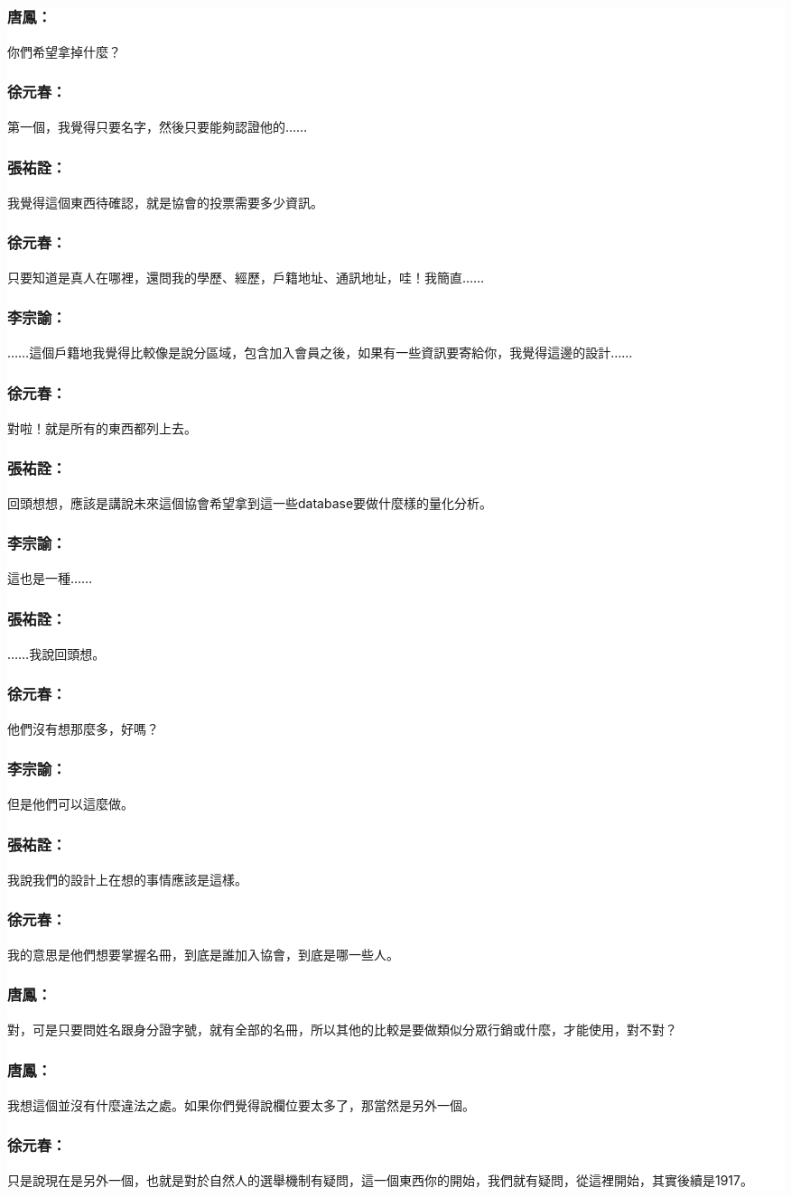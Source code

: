 ### 唐鳳：
你們希望拿掉什麼？

### 徐元春：
第一個，我覺得只要名字，然後只要能夠認證他的……

### 張祐詮：
我覺得這個東西待確認，就是協會的投票需要多少資訊。

### 徐元春：
只要知道是真人在哪裡，還問我的學歷、經歷，戶籍地址、通訊地址，哇！我簡直……

### 李宗諭：
……這個戶籍地我覺得比較像是說分區域，包含加入會員之後，如果有一些資訊要寄給你，我覺得這邊的設計……

### 徐元春：
對啦！就是所有的東西都列上去。

### 張祐詮：
回頭想想，應該是講說未來這個協會希望拿到這一些database要做什麼樣的量化分析。

### 李宗諭：
這也是一種……

### 張祐詮：
……我說回頭想。

### 徐元春：
他們沒有想那麼多，好嗎？

### 李宗諭：
但是他們可以這麼做。

### 張祐詮：
我說我們的設計上在想的事情應該是這樣。

### 徐元春：
我的意思是他們想要掌握名冊，到底是誰加入協會，到底是哪一些人。

### 唐鳳：
對，可是只要問姓名跟身分證字號，就有全部的名冊，所以其他的比較是要做類似分眾行銷或什麼，才能使用，對不對？

### 唐鳳：
我想這個並沒有什麼違法之處。如果你們覺得說欄位要太多了，那當然是另外一個。

### 徐元春：
只是說現在是另外一個，也就是對於自然人的選舉機制有疑問，這一個東西你的開始，我們就有疑問，從這裡開始，其實後續是1917。
